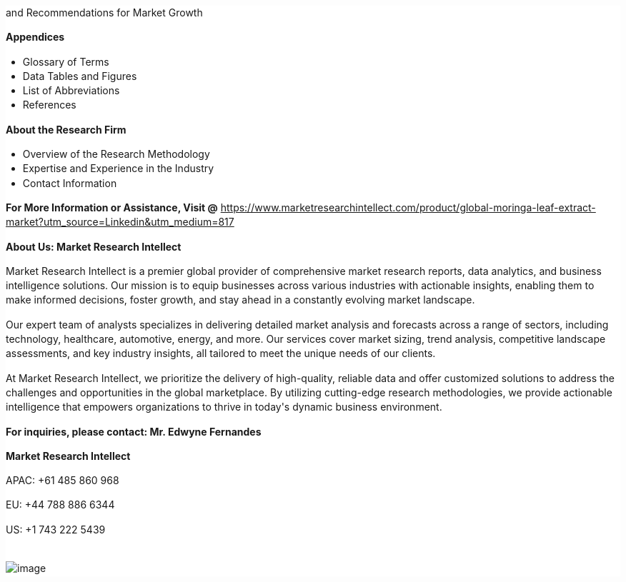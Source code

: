 and Recommendations for Market Growth</li></ul><p><strong>Appendices</strong></p><ul><li>Glossary of Terms</li><li>Data Tables and Figures</li><li>List of Abbreviations</li><li>References</li></ul><p><strong>About the Research Firm</strong></p><ul><li>Overview of the Research Methodology</li><li>Expertise and Experience in the Industry</li><li>Contact Information</li></ul></div><div class="article-main__content" data-test-id="publishing-text-block"><p><span class="font-[700]"><strong>For More Information or Assistance, Visit @</strong>&nbsp;<a href="https://www.marketresearchintellect.com/product/global-moringa-leaf-extract-market?utm_source=Linkedin&utm_medium=817">https://www.marketresearchintellect.com/product/global-moringa-leaf-extract-market?utm_source=Linkedin&utm_medium=817</a></span></p><p><strong>About Us: Market Research Intellect</strong></p><p>Market Research Intellect is a premier global provider of comprehensive market research reports, data analytics, and business intelligence solutions. Our mission is to equip businesses across various industries with actionable insights, enabling them to make informed decisions, foster growth, and stay ahead in a constantly evolving market landscape.</p><p>Our expert team of analysts specializes in delivering detailed market analysis and forecasts across a range of sectors, including technology, healthcare, automotive, energy, and more. Our services cover market sizing, trend analysis, competitive landscape assessments, and key industry insights, all tailored to meet the unique needs of our clients.</p><p>At Market Research Intellect, we prioritize the delivery of high-quality, reliable data and offer customized solutions to address the challenges and opportunities in the global marketplace. By utilizing cutting-edge research methodologies, we provide actionable intelligence that empowers organizations to thrive in today's dynamic business environment.</p><p><strong>For inquiries, please contact: Mr. Edwyne Fernandes</strong></p><p><strong>Market Research Intellect</strong></p><p>APAC: +61 485 860 968</p><p>EU: +44 788 886 6344</p><p>US: +1 743 222 5439</p></div><div class="article-main__content" data-test-id="publishing-text-block">&nbsp;</div>
![image](https://github.com/user-attachments/assets/f2c3860d-8b12-4c04-ac99-f8867b765022)
